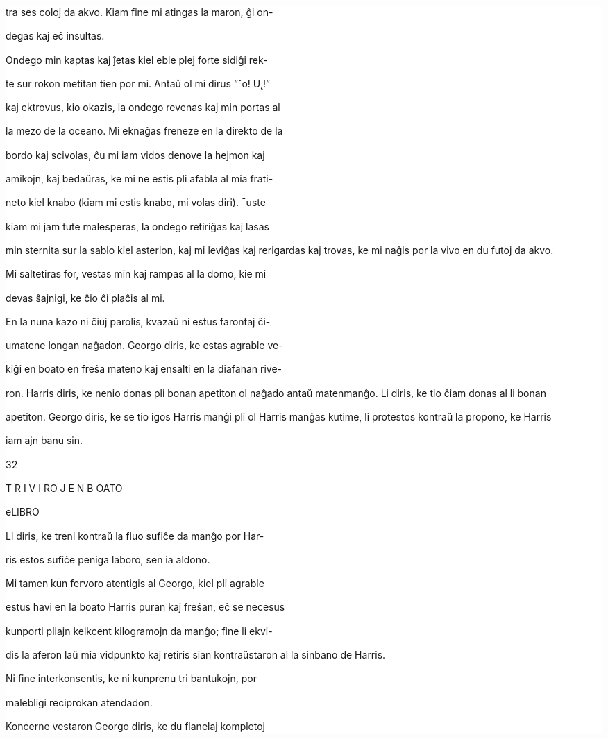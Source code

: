 tra ses coloj da akvo. Kiam fine mi atingas la maron, ĝi on-

degas kaj eĉ insultas. 

Ondego min kaptas kaj ĵetas kiel eble plej forte sidiĝi rek-

te sur rokon metitan tien por mi. Antaŭ ol mi dirus ”˘o\! U˛\!” 

kaj ektrovus, kio okazis, la ondego revenas kaj min portas al

la mezo de la oceano. Mi eknaĝas freneze en la direkto de la

bordo kaj scivolas, ĉu mi iam vidos denove la hejmon kaj

amikojn, kaj bedaŭras, ke mi ne estis pli afabla al mia frati-

neto kiel knabo \(kiam mi estis knabo, mi volas diri\). ¯uste

kiam mi jam tute malesperas, la ondego retiriĝas kaj lasas

min sternita sur la sablo kiel asterion, kaj mi leviĝas kaj rerigardas kaj trovas, ke mi naĝis por la vivo en du futoj da akvo. 

Mi saltetiras for, vestas min kaj rampas al la domo, kie mi

devas ŝajnigi, ke ĉio ĉi plaĉis al mi. 

En la nuna kazo ni ĉiuj parolis, kvazaŭ ni estus farontaj ĉi-

umatene longan naĝadon. Georgo diris, ke estas agrable ve-

kiĝi en boato en freŝa mateno kaj ensalti en la diafanan rive-

ron. Harris diris, ke nenio donas pli bonan apetiton ol naĝado antaŭ matenmanĝo. Li diris, ke tio ĉiam donas al li bonan

apetiton. Georgo diris, ke se tio igos Harris manĝi pli ol Harris manĝas kutime, li protestos kontraŭ la propono, ke Harris

iam ajn banu sin. 

32

T R I V I RO J E N B OATO

eLIBRO

Li diris, ke treni kontraŭ la fluo sufiĉe da manĝo por Har-

ris estos sufiĉe peniga laboro, sen ia aldono. 

Mi tamen kun fervoro atentigis al Georgo, kiel pli agrable

estus havi en la boato Harris puran kaj freŝan, eĉ se necesus

kunporti pliajn kelkcent kilogramojn da manĝo; fine li ekvi-

dis la aferon laŭ mia vidpunkto kaj retiris sian kontraŭstaron al la sinbano de Harris. 

Ni fine interkonsentis, ke ni kunprenu tri bantukojn, por

malebligi reciprokan atendadon. 

Koncerne vestaron Georgo diris, ke du flanelaj kompletoj
